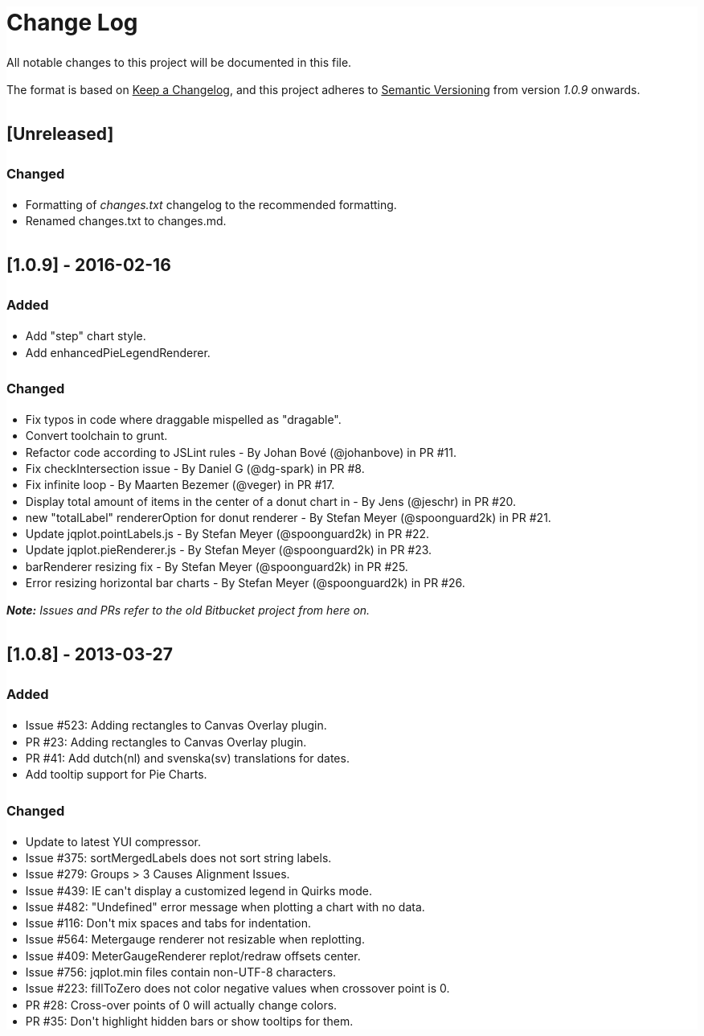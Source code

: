 # Change Log

All notable changes to this project will be documented in this file.

The format is based on [Keep a Changelog](https://keepachangelog.com/en/1.0.0/),
and this project adheres to [Semantic Versioning](https://semver.org/spec/v2.0.0.html) from version _1.0.9_ onwards.

## [Unreleased]
### Changed
- Formatting of _changes.txt_ changelog to the recommended formatting.
- Renamed changes.txt to changes.md.

## [1.0.9] - 2016-02-16
### Added
- Add "step" chart style.
- Add enhancedPieLegendRenderer.

### Changed
- Fix typos in code where draggable mispelled as "dragable".
- Convert toolchain to grunt.
- Refactor code according to JSLint rules - By Johan Bové (@johanbove) in PR #11.
- Fix checkIntersection issue - By Daniel G (@dg-spark) in PR #8.
- Fix infinite loop - By Maarten Bezemer (@veger) in PR #17.
- Display total amount of items in the center of a donut chart in - By Jens (@jeschr) in PR #20.
- new "totalLabel" rendererOption for donut renderer - By Stefan Meyer (@spoonguard2k) in PR #21.
- Update jqplot.pointLabels.js - By Stefan Meyer (@spoonguard2k) in PR #22.
- Update jqplot.pieRenderer.js - By Stefan Meyer (@spoonguard2k) in PR #23.
- barRenderer resizing fix - By Stefan Meyer (@spoonguard2k) in PR #25.
- Error resizing horizontal bar charts - By Stefan Meyer (@spoonguard2k) in PR #26.

___Note:__ Issues and PRs refer to the old Bitbucket project from here on._

## [1.0.8] - 2013-03-27
### Added
- Issue #523: Adding rectangles to Canvas Overlay plugin.
- PR #23: Adding rectangles to Canvas Overlay plugin.
- PR #41: Add dutch(nl) and svenska(sv) translations for dates.
- Add tooltip support for Pie Charts.

### Changed
- Update to latest YUI compressor.
- Issue #375: sortMergedLabels does not sort string labels.
- Issue #279: Groups > 3 Causes Alignment Issues.
- Issue #439: IE can't display a customized legend in Quirks mode.
- Issue #482: "Undefined" error message when plotting a chart with no data.
- Issue #116: Don't mix spaces and tabs for indentation.
- Issue #564: Metergauge renderer not resizable when replotting.
- Issue #409: MeterGaugeRenderer replot/redraw offsets center.
- Issue #756: jqplot.min files contain non-UTF-8 characters.
- Issue #223: fillToZero does not color negative values when crossover point is 0.
- PR #28: Cross-over points of 0 will actually change colors.
- PR #35: Don't highlight hidden bars or show tooltips for them.
